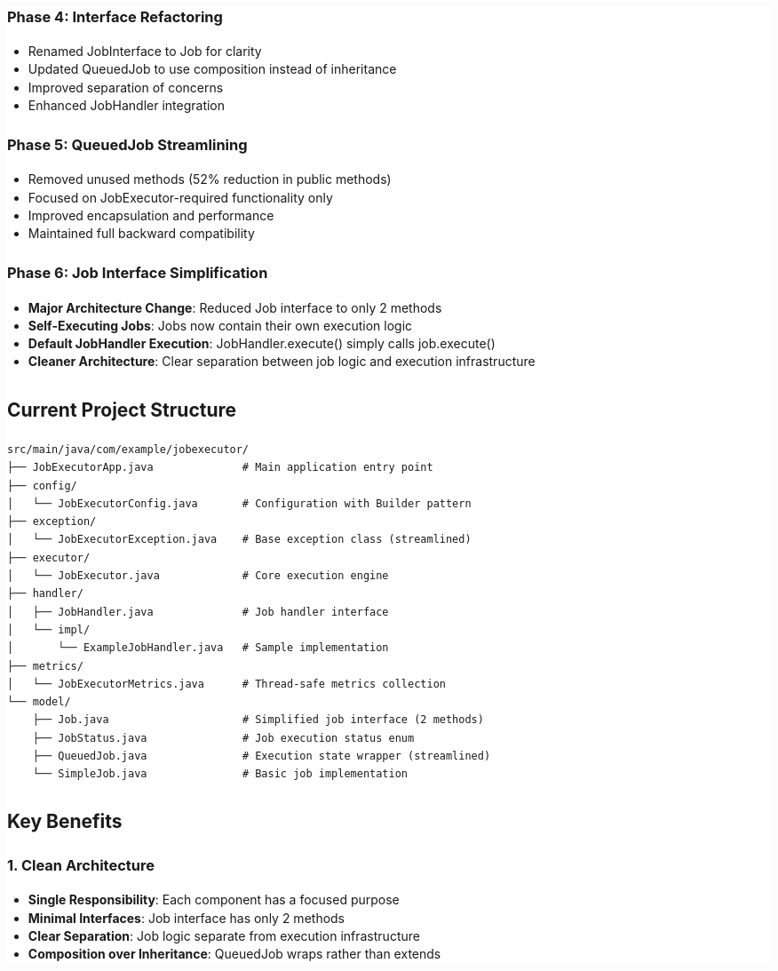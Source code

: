 ### **Phase 4: Interface Refactoring**
- Renamed JobInterface to Job for clarity
- Updated QueuedJob to use composition instead of inheritance
- Improved separation of concerns
- Enhanced JobHandler integration

### **Phase 5: QueuedJob Streamlining**
- Removed unused methods (52% reduction in public methods)
- Focused on JobExecutor-required functionality only
- Improved encapsulation and performance
- Maintained full backward compatibility

### **Phase 6: Job Interface Simplification**
- **Major Architecture Change**: Reduced Job interface to only 2 methods
- **Self-Executing Jobs**: Jobs now contain their own execution logic
- **Default JobHandler Execution**: JobHandler.execute() simply calls job.execute()
- **Cleaner Architecture**: Clear separation between job logic and execution infrastructure

## Current Project Structure

```
src/main/java/com/example/jobexecutor/
├── JobExecutorApp.java              # Main application entry point
├── config/
│   └── JobExecutorConfig.java       # Configuration with Builder pattern
├── exception/
│   └── JobExecutorException.java    # Base exception class (streamlined)
├── executor/
│   └── JobExecutor.java             # Core execution engine
├── handler/
│   ├── JobHandler.java              # Job handler interface
│   └── impl/
│       └── ExampleJobHandler.java   # Sample implementation
├── metrics/
│   └── JobExecutorMetrics.java      # Thread-safe metrics collection
└── model/
    ├── Job.java                     # Simplified job interface (2 methods)
    ├── JobStatus.java               # Job execution status enum
    ├── QueuedJob.java               # Execution state wrapper (streamlined)
    └── SimpleJob.java               # Basic job implementation
```

## Key Benefits

### **1. Clean Architecture**
- **Single Responsibility**: Each component has a focused purpose
- **Minimal Interfaces**: Job interface has only 2 methods
- **Clear Separation**: Job logic separate from execution infrastructure
- **Composition over Inheritance**: QueuedJob wraps rather than extends
